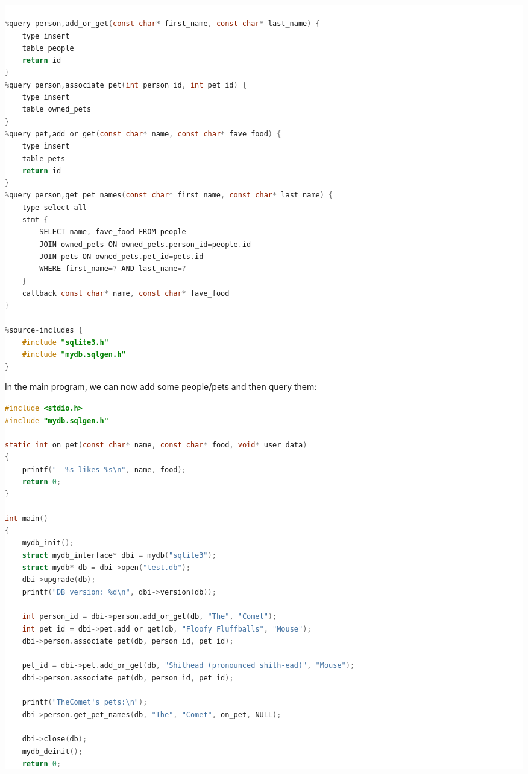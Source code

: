 ```c

%query person,add_or_get(const char* first_name, const char* last_name) {
    type insert
    table people
    return id
}
%query person,associate_pet(int person_id, int pet_id) {
    type insert
    table owned_pets
}
%query pet,add_or_get(const char* name, const char* fave_food) {
    type insert
    table pets
    return id
}
%query person,get_pet_names(const char* first_name, const char* last_name) {
    type select-all
    stmt {
        SELECT name, fave_food FROM people
        JOIN owned_pets ON owned_pets.person_id=people.id
        JOIN pets ON owned_pets.pet_id=pets.id
        WHERE first_name=? AND last_name=?
    }
    callback const char* name, const char* fave_food
}

%source-includes {
    #include "sqlite3.h"
    #include "mydb.sqlgen.h"
}
```

In the main program, we can now add some people/pets and then query them:
```c
#include <stdio.h>
#include "mydb.sqlgen.h"

static int on_pet(const char* name, const char* food, void* user_data)
{
    printf("  %s likes %s\n", name, food);
    return 0;
}

int main()
{
    mydb_init();
    struct mydb_interface* dbi = mydb("sqlite3");
    struct mydb* db = dbi->open("test.db");
    dbi->upgrade(db);
    printf("DB version: %d\n", dbi->version(db));

    int person_id = dbi->person.add_or_get(db, "The", "Comet");
    int pet_id = dbi->pet.add_or_get(db, "Floofy Fluffballs", "Mouse");
    dbi->person.associate_pet(db, person_id, pet_id);
    
    pet_id = dbi->pet.add_or_get(db, "Shithead (pronounced shith-ead)", "Mouse");
    dbi->person.associate_pet(db, person_id, pet_id);

    printf("TheComet's pets:\n");
    dbi->person.get_pet_names(db, "The", "Comet", on_pet, NULL);

    dbi->close(db);
    mydb_deinit();
    return 0;
```